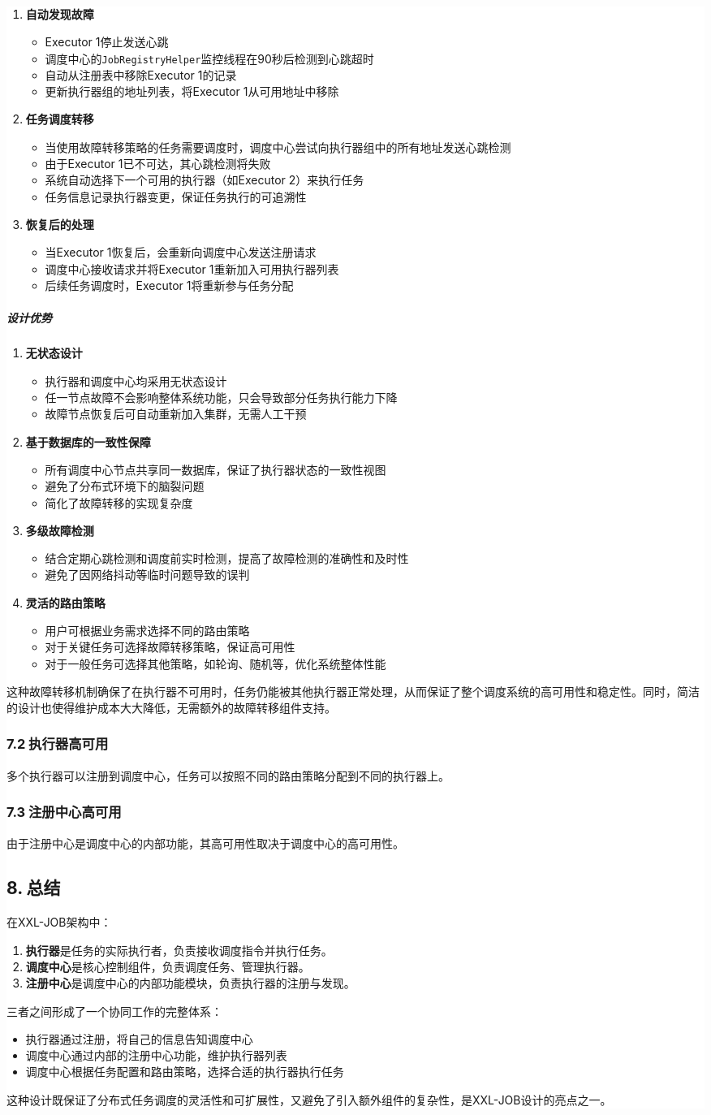 1. **自动发现故障**
   - Executor 1停止发送心跳
   - 调度中心的`JobRegistryHelper`监控线程在90秒后检测到心跳超时
   - 自动从注册表中移除Executor 1的记录
   - 更新执行器组的地址列表，将Executor 1从可用地址中移除

2. **任务调度转移**
   - 当使用故障转移策略的任务需要调度时，调度中心尝试向执行器组中的所有地址发送心跳检测
   - 由于Executor 1已不可达，其心跳检测将失败
   - 系统自动选择下一个可用的执行器（如Executor 2）来执行任务
   - 任务信息记录执行器变更，保证任务执行的可追溯性

3. **恢复后的处理**
   - 当Executor 1恢复后，会重新向调度中心发送注册请求
   - 调度中心接收请求并将Executor 1重新加入可用执行器列表
   - 后续任务调度时，Executor 1将重新参与任务分配

##### 设计优势

1. **无状态设计**
   - 执行器和调度中心均采用无状态设计
   - 任一节点故障不会影响整体系统功能，只会导致部分任务执行能力下降
   - 故障节点恢复后可自动重新加入集群，无需人工干预

2. **基于数据库的一致性保障**
   - 所有调度中心节点共享同一数据库，保证了执行器状态的一致性视图
   - 避免了分布式环境下的脑裂问题
   - 简化了故障转移的实现复杂度

3. **多级故障检测**
   - 结合定期心跳检测和调度前实时检测，提高了故障检测的准确性和及时性
   - 避免了因网络抖动等临时问题导致的误判

4. **灵活的路由策略**
   - 用户可根据业务需求选择不同的路由策略
   - 对于关键任务可选择故障转移策略，保证高可用性
   - 对于一般任务可选择其他策略，如轮询、随机等，优化系统整体性能

这种故障转移机制确保了在执行器不可用时，任务仍能被其他执行器正常处理，从而保证了整个调度系统的高可用性和稳定性。同时，简洁的设计也使得维护成本大大降低，无需额外的故障转移组件支持。

### 7.2 执行器高可用

多个执行器可以注册到调度中心，任务可以按照不同的路由策略分配到不同的执行器上。

### 7.3 注册中心高可用

由于注册中心是调度中心的内部功能，其高可用性取决于调度中心的高可用性。

## 8. 总结

在XXL-JOB架构中：

1. **执行器**是任务的实际执行者，负责接收调度指令并执行任务。
2. **调度中心**是核心控制组件，负责调度任务、管理执行器。
3. **注册中心**是调度中心的内部功能模块，负责执行器的注册与发现。

三者之间形成了一个协同工作的完整体系：
- 执行器通过注册，将自己的信息告知调度中心
- 调度中心通过内部的注册中心功能，维护执行器列表
- 调度中心根据任务配置和路由策略，选择合适的执行器执行任务

这种设计既保证了分布式任务调度的灵活性和可扩展性，又避免了引入额外组件的复杂性，是XXL-JOB设计的亮点之一。 